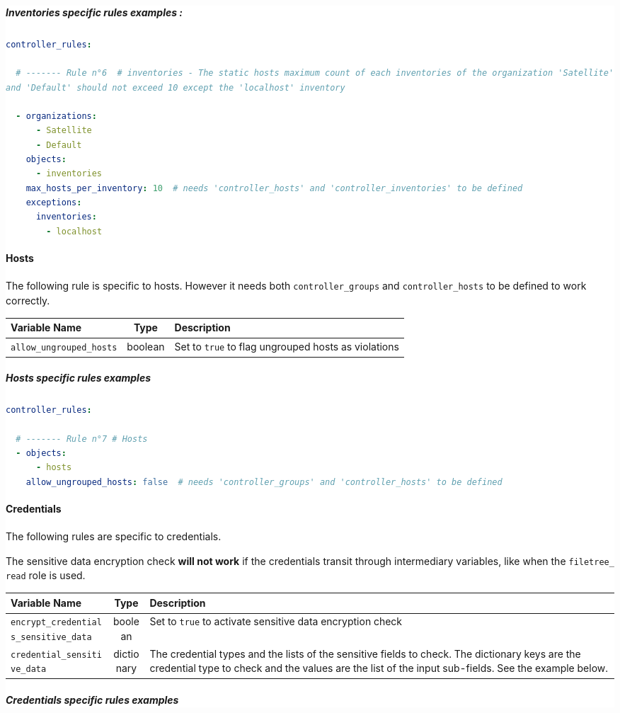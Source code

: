 ##### Inventories specific rules examples :

```yaml
controller_rules:

  # ------- Rule n°6  # inventories - The static hosts maximum count of each inventories of the organization 'Satellite' and 'Default' should not exceed 10 except the 'localhost' inventory

  - organizations:
      - Satellite
      - Default
    objects:
      - inventories
    max_hosts_per_inventory: 10  # needs 'controller_hosts' and 'controller_inventories' to be defined
    exceptions:
      inventories:
        - localhost
```

#### Hosts

The following rule is specific to hosts. However it needs both `controller_groups` and `controller_hosts` to be defined to work correctly.

| Variable Name | Type     | Description |
| :------------ | :------: | :---------- |
| `allow_ungrouped_hosts`|  boolean | Set to `true` to flag ungrouped hosts as violations  |

##### Hosts specific rules examples

```yaml
controller_rules:

  # ------- Rule n°7 # Hosts
  - objects:
      - hosts
    allow_ungrouped_hosts: false  # needs 'controller_groups' and 'controller_hosts' to be defined
```

#### Credentials

The following rules are specific to credentials.

The sensitive data encryption check **will not work** if the credentials transit through intermediary variables, like when the `filetree_read` role is used.

| Variable Name | Type     | Description |
| :------------ | :------: | :---------- |
| `encrypt_credentials_sensitive_data`  |  boolean   | Set to `true` to activate sensitive data encryption check |
| `credential_sensitive_data`   |  dictionary   | The credential types and the lists of the sensitive fields to check. The dictionary keys are the credential type to check and the values are the list of the input sub-fields. See the example below.   |

##### Credentials specific rules examples

